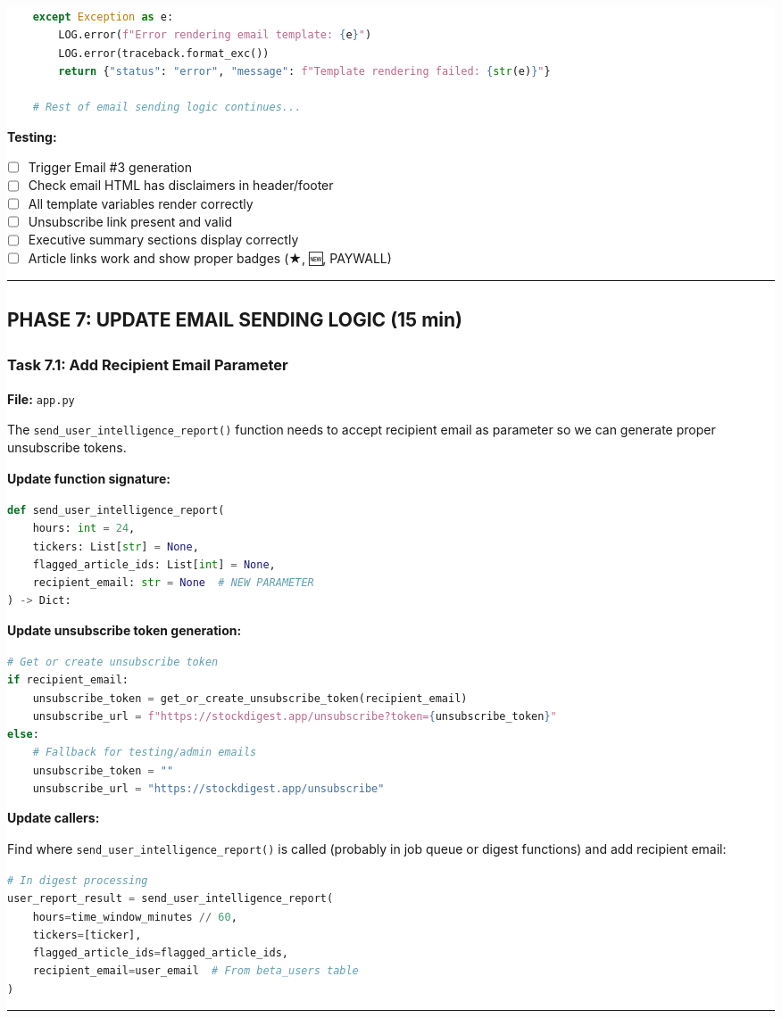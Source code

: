 ```python
    except Exception as e:
        LOG.error(f"Error rendering email template: {e}")
        LOG.error(traceback.format_exc())
        return {"status": "error", "message": f"Template rendering failed: {str(e)}"}

    # Rest of email sending logic continues...
```

**Testing:**
- [ ] Trigger Email #3 generation
- [ ] Check email HTML has disclaimers in header/footer
- [ ] All template variables render correctly
- [ ] Unsubscribe link present and valid
- [ ] Executive summary sections display correctly
- [ ] Article links work and show proper badges (★, 🆕, PAYWALL)

---

## PHASE 7: UPDATE EMAIL SENDING LOGIC (15 min)

### Task 7.1: Add Recipient Email Parameter
**File:** `app.py`

The `send_user_intelligence_report()` function needs to accept recipient email as parameter so we can generate proper unsubscribe tokens.

**Update function signature:**
```python
def send_user_intelligence_report(
    hours: int = 24,
    tickers: List[str] = None,
    flagged_article_ids: List[int] = None,
    recipient_email: str = None  # NEW PARAMETER
) -> Dict:
```

**Update unsubscribe token generation:**
```python
# Get or create unsubscribe token
if recipient_email:
    unsubscribe_token = get_or_create_unsubscribe_token(recipient_email)
    unsubscribe_url = f"https://stockdigest.app/unsubscribe?token={unsubscribe_token}"
else:
    # Fallback for testing/admin emails
    unsubscribe_token = ""
    unsubscribe_url = "https://stockdigest.app/unsubscribe"
```

**Update callers:**

Find where `send_user_intelligence_report()` is called (probably in job queue or digest functions) and add recipient email:

```python
# In digest processing
user_report_result = send_user_intelligence_report(
    hours=time_window_minutes // 60,
    tickers=[ticker],
    flagged_article_ids=flagged_article_ids,
    recipient_email=user_email  # From beta_users table
)
```

---